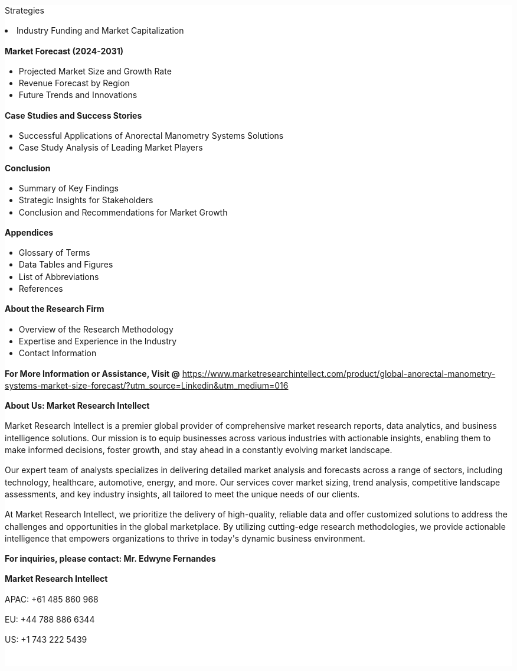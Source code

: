 Strategies</li><li>Industry Funding and Market Capitalization</li></ul><p><strong>Market Forecast (2024-2031)</strong></p><ul><li>Projected Market Size and Growth Rate</li><li>Revenue Forecast by Region</li><li>Future Trends and Innovations</li></ul><p><strong>Case Studies and Success Stories</strong></p><ul><li>Successful Applications of Anorectal Manometry Systems Solutions</li><li>Case Study Analysis of Leading Market Players</li></ul><p><strong>Conclusion</strong></p><ul><li>Summary of Key Findings</li><li>Strategic Insights for Stakeholders</li><li>Conclusion and Recommendations for Market Growth</li></ul><p><strong>Appendices</strong></p><ul><li>Glossary of Terms</li><li>Data Tables and Figures</li><li>List of Abbreviations</li><li>References</li></ul><p><strong>About the Research Firm</strong></p><ul><li>Overview of the Research Methodology</li><li>Expertise and Experience in the Industry</li><li>Contact Information</li></ul></div><div class="article-main__content" data-test-id="publishing-text-block"><p><span class="font-[700]"><strong>For More Information or Assistance, Visit @</strong>&nbsp;<a href="https://www.marketresearchintellect.com/product/global-anorectal-manometry-systems-market-size-forecast/?utm_source=Linkedin&utm_medium=016">https://www.marketresearchintellect.com/product/global-anorectal-manometry-systems-market-size-forecast/?utm_source=Linkedin&utm_medium=016</a></span></p><p><strong>About Us: Market Research Intellect</strong></p><p>Market Research Intellect is a premier global provider of comprehensive market research reports, data analytics, and business intelligence solutions. Our mission is to equip businesses across various industries with actionable insights, enabling them to make informed decisions, foster growth, and stay ahead in a constantly evolving market landscape.</p><p>Our expert team of analysts specializes in delivering detailed market analysis and forecasts across a range of sectors, including technology, healthcare, automotive, energy, and more. Our services cover market sizing, trend analysis, competitive landscape assessments, and key industry insights, all tailored to meet the unique needs of our clients.</p><p>At Market Research Intellect, we prioritize the delivery of high-quality, reliable data and offer customized solutions to address the challenges and opportunities in the global marketplace. By utilizing cutting-edge research methodologies, we provide actionable intelligence that empowers organizations to thrive in today's dynamic business environment.</p><p><strong>For inquiries, please contact: Mr. Edwyne Fernandes</strong></p><p><strong>Market Research Intellect</strong></p><p>APAC: +61 485 860 968</p><p>EU: +44 788 886 6344</p><p>US: +1 743 222 5439</p></div><div class="article-main__content" data-test-id="publishing-text-block">&nbsp;</div>
